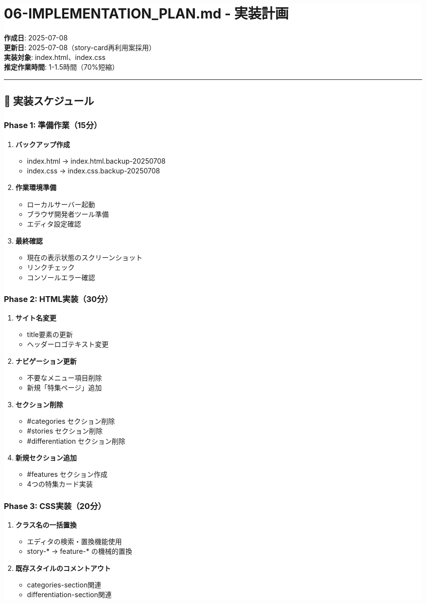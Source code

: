 # 06-IMPLEMENTATION_PLAN.md - 実装計画

**作成日**: 2025-07-08  
**更新日**: 2025-07-08（story-card再利用案採用）  
**実装対象**: index.html、index.css  
**推定作業時間**: 1-1.5時間（70%短縮）

---

## 📅 実装スケジュール

### Phase 1: 準備作業（15分）
1. **バックアップ作成**
   - index.html → index.html.backup-20250708
   - index.css → index.css.backup-20250708

2. **作業環境準備**
   - ローカルサーバー起動
   - ブラウザ開発者ツール準備
   - エディタ設定確認

3. **最終確認**
   - 現在の表示状態のスクリーンショット
   - リンクチェック
   - コンソールエラー確認

### Phase 2: HTML実装（30分）
1. **サイト名変更**
   - title要素の更新
   - ヘッダーロゴテキスト変更

2. **ナビゲーション更新**
   - 不要なメニュー項目削除
   - 新規「特集ページ」追加

3. **セクション削除**
   - #categories セクション削除
   - #stories セクション削除
   - #differentiation セクション削除

4. **新規セクション追加**
   - #features セクション作成
   - 4つの特集カード実装

### Phase 3: CSS実装（20分）
1. **クラス名の一括置換**
   - エディタの検索・置換機能使用
   - story-* → feature-* の機械的置換

2. **既存スタイルのコメントアウト**
   - categories-section関連
   - differentiation-section関連
